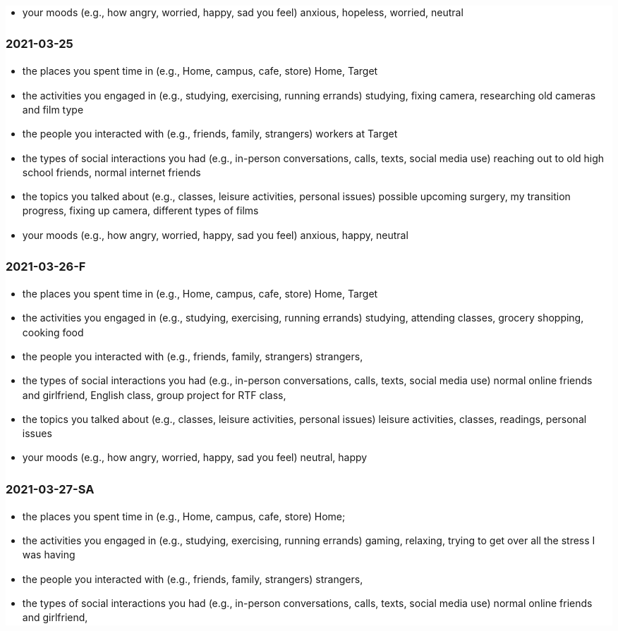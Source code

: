 - your moods (e.g., how angry, worried, happy, sad you feel)
anxious, hopeless, worried, neutral

### 2021-03-25
- the places you spent time in (e.g., Home, campus, cafe, store)
Home, Target

- the activities you engaged in (e.g., studying, exercising, running errands)
studying, fixing camera, researching old cameras and film type

- the people you interacted with (e.g., friends, family, strangers)
workers at Target

- the types of social interactions you had (e.g., in-person conversations, calls, texts, social media use)
reaching out to old high school friends, normal internet friends

- the topics you talked about (e.g., classes, leisure activities, personal issues)
possible upcoming surgery, my transition progress, fixing up camera, different types of films

- your moods (e.g., how angry, worried, happy, sad you feel)
anxious, happy, neutral

### 2021-03-26-F
- the places you spent time in (e.g., Home, campus, cafe, store)
Home, Target

- the activities you engaged in (e.g., studying, exercising, running errands)
studying, attending classes, grocery shopping, cooking food

- the people you interacted with (e.g., friends, family, strangers)
strangers,

- the types of social interactions you had (e.g., in-person conversations, calls, texts, social media use)
normal online friends and girlfriend, English class, group project for RTF class,

- the topics you talked about (e.g., classes, leisure activities, personal issues)
leisure activities, classes, readings, personal issues

- your moods (e.g., how angry, worried, happy, sad you feel)
neutral, happy

### 2021-03-27-SA
- the places you spent time in (e.g., Home, campus, cafe, store)
Home;

- the activities you engaged in (e.g., studying, exercising, running errands)
gaming, relaxing, trying to get over all the stress I was having

- the people you interacted with (e.g., friends, family, strangers)
strangers,

- the types of social interactions you had (e.g., in-person conversations, calls, texts, social media use)
normal online friends and girlfriend,
